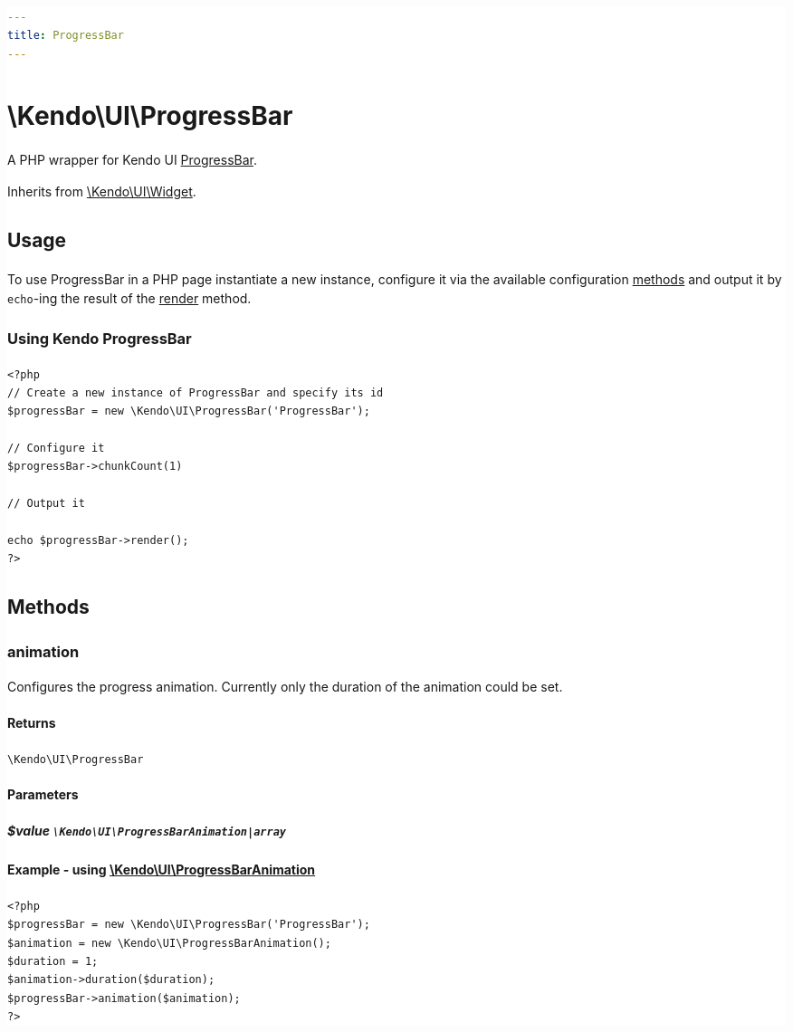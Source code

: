 ```yaml
---
title: ProgressBar
---
```


# \Kendo\UI\ProgressBar

A PHP wrapper for Kendo UI [ProgressBar](/api/web/progressbar).

Inherits from [\Kendo\UI\Widget](/api/wrappers/php/Kendo/UI/Widget).

## Usage

To use ProgressBar in a PHP page instantiate a new instance, configure it via the available
configuration [methods](#methods) and output it by `echo`-ing the result of the [render](/api/wrappers/php/Kendo/UI/Widget#render) method.

### Using Kendo ProgressBar

    <?php
    // Create a new instance of ProgressBar and specify its id
    $progressBar = new \Kendo\UI\ProgressBar('ProgressBar');

    // Configure it
    $progressBar->chunkCount(1)

    // Output it

    echo $progressBar->render();
    ?>


## Methods

### animation

Configures the progress animation. Currently only the duration of the animation could be set.

#### Returns
`\Kendo\UI\ProgressBar`

#### Parameters

##### $value `\Kendo\UI\ProgressBarAnimation|array`


#### Example - using [\Kendo\UI\ProgressBarAnimation](/api/wrappers/php/Kendo/UI/ProgressBarAnimation)
    <?php
    $progressBar = new \Kendo\UI\ProgressBar('ProgressBar');
    $animation = new \Kendo\UI\ProgressBarAnimation();
    $duration = 1;
    $animation->duration($duration);
    $progressBar->animation($animation);
    ?>
